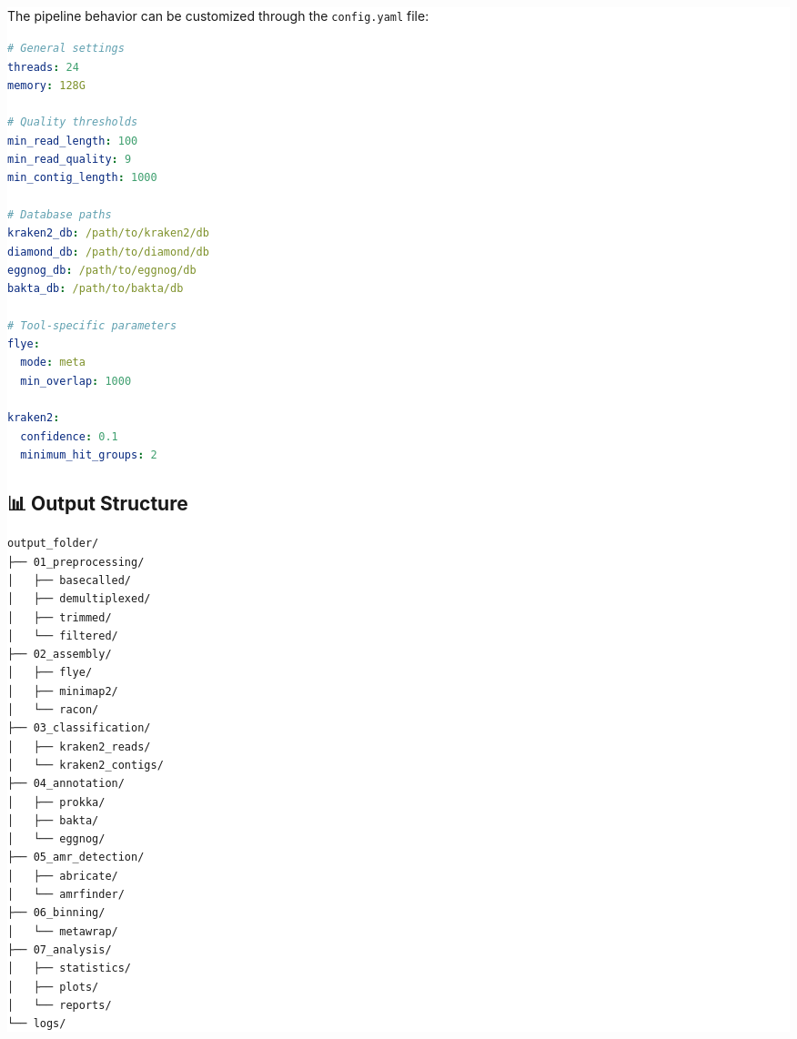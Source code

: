 The pipeline behavior can be customized through the `config.yaml` file:

```yaml
# General settings
threads: 24
memory: 128G

# Quality thresholds
min_read_length: 100
min_read_quality: 9
min_contig_length: 1000

# Database paths
kraken2_db: /path/to/kraken2/db
diamond_db: /path/to/diamond/db
eggnog_db: /path/to/eggnog/db
bakta_db: /path/to/bakta/db

# Tool-specific parameters
flye:
  mode: meta
  min_overlap: 1000

kraken2:
  confidence: 0.1
  minimum_hit_groups: 2
```

## 📊 Output Structure

```
output_folder/
├── 01_preprocessing/
│   ├── basecalled/
│   ├── demultiplexed/
│   ├── trimmed/
│   └── filtered/
├── 02_assembly/
│   ├── flye/
│   ├── minimap2/
│   └── racon/
├── 03_classification/
│   ├── kraken2_reads/
│   └── kraken2_contigs/
├── 04_annotation/
│   ├── prokka/
│   ├── bakta/
│   └── eggnog/
├── 05_amr_detection/
│   ├── abricate/
│   └── amrfinder/
├── 06_binning/
│   └── metawrap/
├── 07_analysis/
│   ├── statistics/
│   ├── plots/
│   └── reports/
└── logs/
```
